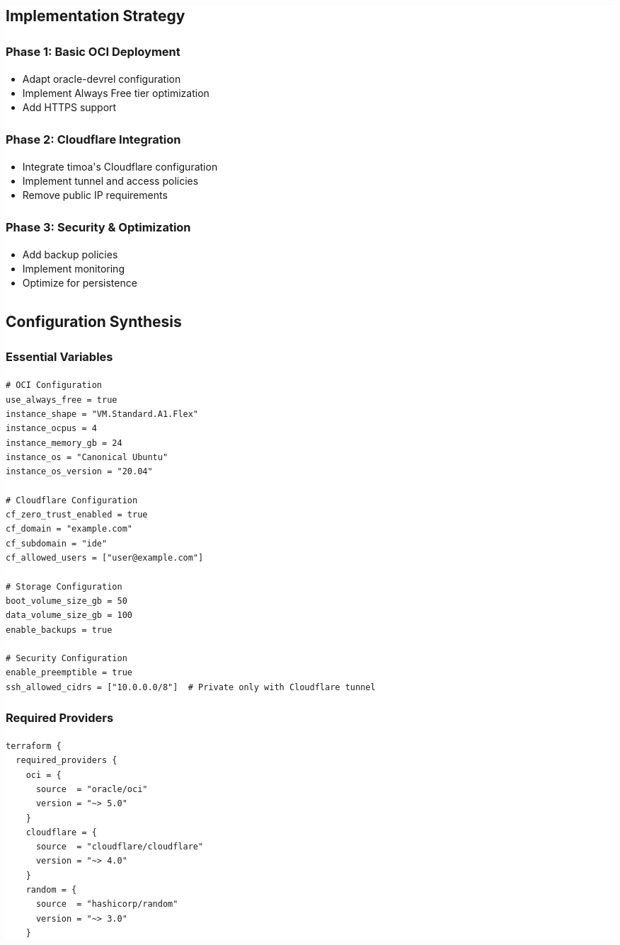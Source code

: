 ## Implementation Strategy

### Phase 1: Basic OCI Deployment
- Adapt oracle-devrel configuration
- Implement Always Free tier optimization
- Add HTTPS support

### Phase 2: Cloudflare Integration
- Integrate timoa's Cloudflare configuration
- Implement tunnel and access policies
- Remove public IP requirements

### Phase 3: Security & Optimization
- Add backup policies
- Implement monitoring
- Optimize for persistence

## Configuration Synthesis

### Essential Variables
```hcl
# OCI Configuration
use_always_free = true
instance_shape = "VM.Standard.A1.Flex"
instance_ocpus = 4
instance_memory_gb = 24
instance_os = "Canonical Ubuntu"
instance_os_version = "20.04"

# Cloudflare Configuration
cf_zero_trust_enabled = true
cf_domain = "example.com"
cf_subdomain = "ide"
cf_allowed_users = ["user@example.com"]

# Storage Configuration
boot_volume_size_gb = 50
data_volume_size_gb = 100
enable_backups = true

# Security Configuration
enable_preemptible = true
ssh_allowed_cidrs = ["10.0.0.0/8"]  # Private only with Cloudflare tunnel
```

### Required Providers
```hcl
terraform {
  required_providers {
    oci = {
      source  = "oracle/oci"
      version = "~> 5.0"
    }
    cloudflare = {
      source  = "cloudflare/cloudflare"
      version = "~> 4.0"
    }
    random = {
      source  = "hashicorp/random"
      version = "~> 3.0"
    }
```